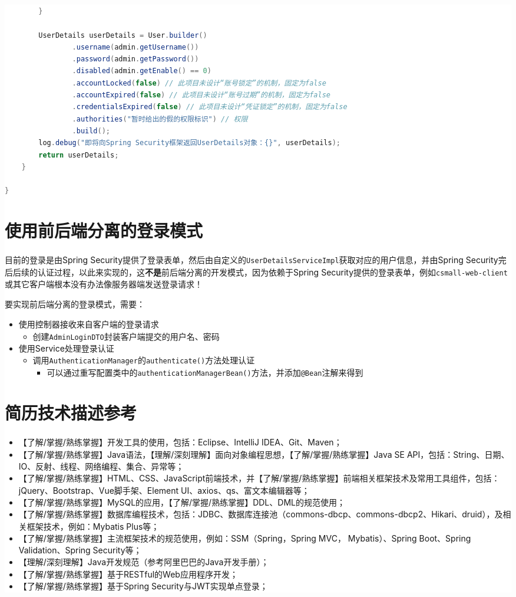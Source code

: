 ```java
        }

        UserDetails userDetails = User.builder()
                .username(admin.getUsername())
                .password(admin.getPassword())
                .disabled(admin.getEnable() == 0)
                .accountLocked(false) // 此项目未设计“账号锁定”的机制，固定为false
                .accountExpired(false) // 此项目未设计“账号过期”的机制，固定为false
                .credentialsExpired(false) // 此项目未设计“凭证锁定”的机制，固定为false
                .authorities("暂时给出的假的权限标识") // 权限
                .build();
        log.debug("即将向Spring Security框架返回UserDetails对象：{}", userDetails);
        return userDetails;
    }

}
```

# 使用前后端分离的登录模式

目前的登录是由Spring Security提供了登录表单，然后由自定义的`UserDetailsServiceImpl`获取对应的用户信息，并由Spring Security完后后续的认证过程，以此来实现的，这**不是**前后端分离的开发模式，因为依赖于Spring Security提供的登录表单，例如`csmall-web-client`或其它客户端根本没有办法像服务器端发送登录请求！

要实现前后端分离的登录模式，需要：

- 使用控制器接收来自客户端的登录请求
  - 创建`AdminLoginDTO`封装客户端提交的用户名、密码
- 使用Service处理登录认证
  - 调用`AuthenticationManager`的`authenticate()`方法处理认证
    - 可以通过重写配置类中的`authenticationManagerBean()`方法，并添加`@Bean`注解来得到





























# 简历技术描述参考

- 【了解/掌握/熟练掌握】开发工具的使用，包括：Eclipse、IntelliJ IDEA、Git、Maven；
- 【了解/掌握/熟练掌握】Java语法，【理解/深刻理解】面向对象编程思想，【了解/掌握/熟练掌握】Java SE API，包括：String、日期、IO、反射、线程、网络编程、集合、异常等；
- 【了解/掌握/熟练掌握】HTML、CSS、JavaScript前端技术，并【了解/掌握/熟练掌握】前端相关框架技术及常用工具组件，包括：jQuery、Bootstrap、Vue脚手架、Element UI、axios、qs、富文本编辑器等；
- 【了解/掌握/熟练掌握】MySQL的应用，【了解/掌握/熟练掌握】DDL、DML的规范使用；
- 【了解/掌握/熟练掌握】数据库编程技术，包括：JDBC、数据库连接池（commons-dbcp、commons-dbcp2、Hikari、druid），及相关框架技术，例如：Mybatis Plus等；
- 【了解/掌握/熟练掌握】主流框架技术的规范使用，例如：SSM（Spring，Spring MVC， Mybatis）、Spring Boot、Spring Validation、Spring Security等；
- 【理解/深刻理解】Java开发规范（参考阿里巴巴的Java开发手册）；
- 【了解/掌握/熟练掌握】基于RESTful的Web应用程序开发；
- 【了解/掌握/熟练掌握】基于Spring Security与JWT实现单点登录；
